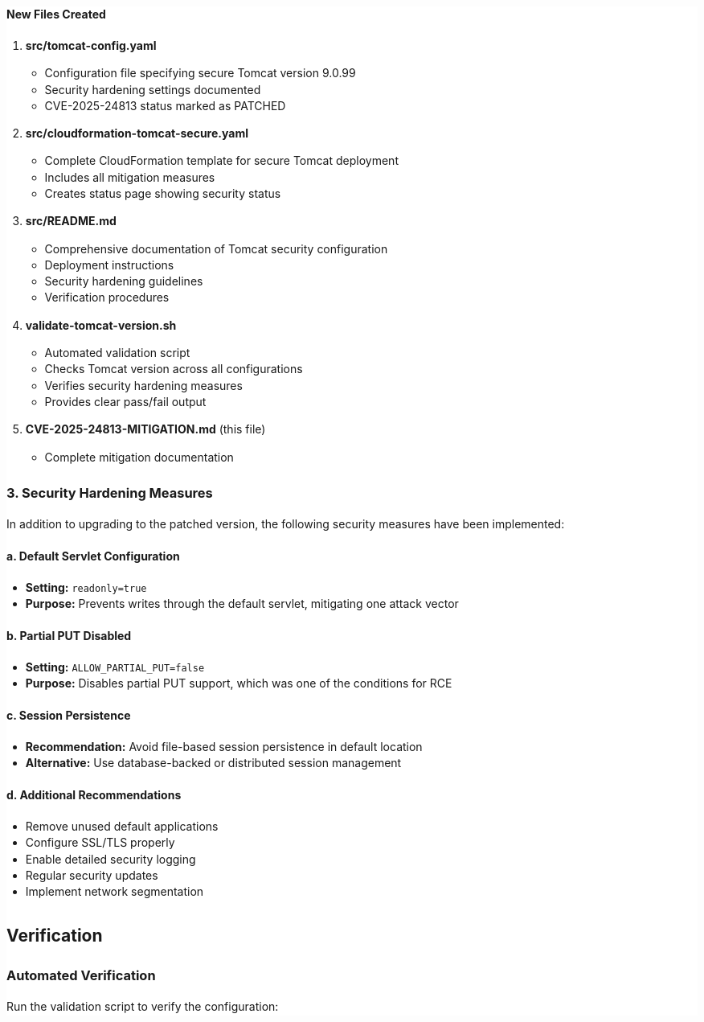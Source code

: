 #### New Files Created
1. **src/tomcat-config.yaml**
   - Configuration file specifying secure Tomcat version 9.0.99
   - Security hardening settings documented
   - CVE-2025-24813 status marked as PATCHED

2. **src/cloudformation-tomcat-secure.yaml**
   - Complete CloudFormation template for secure Tomcat deployment
   - Includes all mitigation measures
   - Creates status page showing security status

3. **src/README.md**
   - Comprehensive documentation of Tomcat security configuration
   - Deployment instructions
   - Security hardening guidelines
   - Verification procedures

4. **validate-tomcat-version.sh**
   - Automated validation script
   - Checks Tomcat version across all configurations
   - Verifies security hardening measures
   - Provides clear pass/fail output

5. **CVE-2025-24813-MITIGATION.md** (this file)
   - Complete mitigation documentation

### 3. Security Hardening Measures

In addition to upgrading to the patched version, the following security measures have been implemented:

#### a. Default Servlet Configuration
- **Setting:** `readonly=true`
- **Purpose:** Prevents writes through the default servlet, mitigating one attack vector

#### b. Partial PUT Disabled
- **Setting:** `ALLOW_PARTIAL_PUT=false`
- **Purpose:** Disables partial PUT support, which was one of the conditions for RCE

#### c. Session Persistence
- **Recommendation:** Avoid file-based session persistence in default location
- **Alternative:** Use database-backed or distributed session management

#### d. Additional Recommendations
- Remove unused default applications
- Configure SSL/TLS properly
- Enable detailed security logging
- Regular security updates
- Implement network segmentation

## Verification

### Automated Verification
Run the validation script to verify the configuration:
